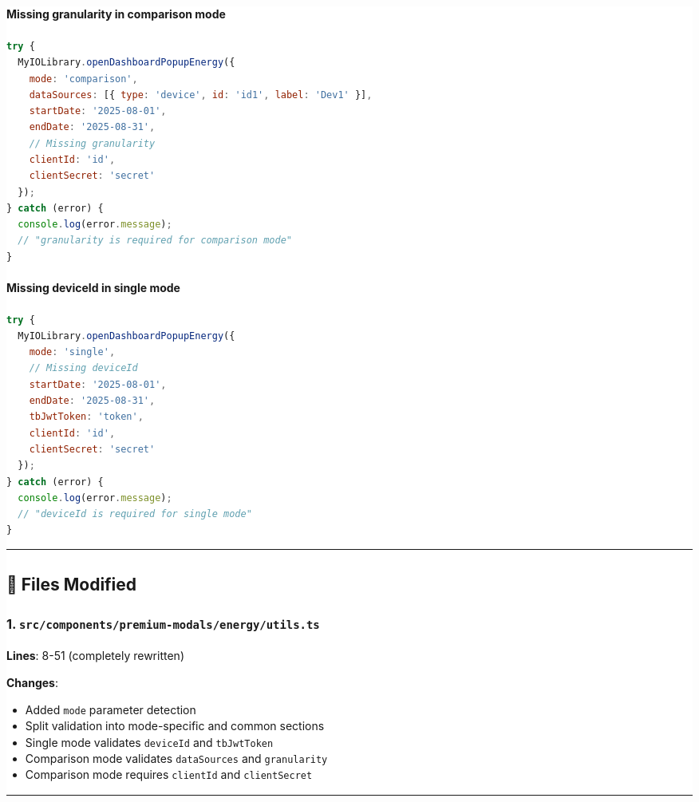 #### Missing granularity in comparison mode
```javascript
try {
  MyIOLibrary.openDashboardPopupEnergy({
    mode: 'comparison',
    dataSources: [{ type: 'device', id: 'id1', label: 'Dev1' }],
    startDate: '2025-08-01',
    endDate: '2025-08-31',
    // Missing granularity
    clientId: 'id',
    clientSecret: 'secret'
  });
} catch (error) {
  console.log(error.message);
  // "granularity is required for comparison mode"
}
```

#### Missing deviceId in single mode
```javascript
try {
  MyIOLibrary.openDashboardPopupEnergy({
    mode: 'single',
    // Missing deviceId
    startDate: '2025-08-01',
    endDate: '2025-08-31',
    tbJwtToken: 'token',
    clientId: 'id',
    clientSecret: 'secret'
  });
} catch (error) {
  console.log(error.message);
  // "deviceId is required for single mode"
}
```

---

## 📁 Files Modified

### 1. `src/components/premium-modals/energy/utils.ts`
**Lines**: 8-51 (completely rewritten)

**Changes**:
- Added `mode` parameter detection
- Split validation into mode-specific and common sections
- Single mode validates `deviceId` and `tbJwtToken`
- Comparison mode validates `dataSources` and `granularity`
- Comparison mode requires `clientId` and `clientSecret`

---
